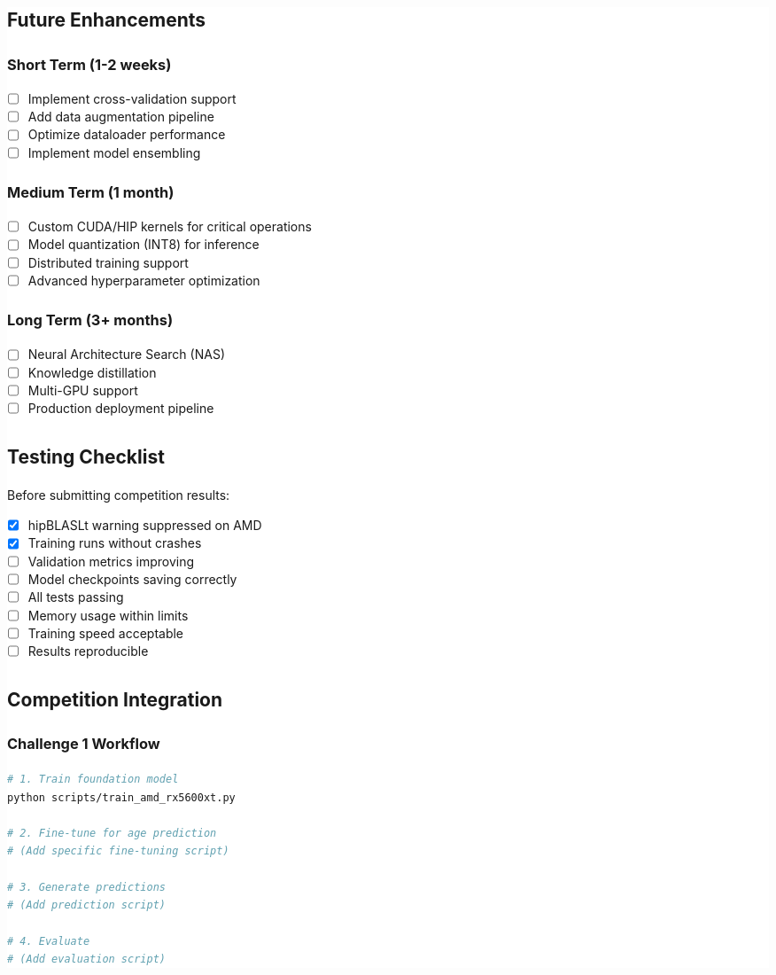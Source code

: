 ## Future Enhancements

### Short Term (1-2 weeks)
- [ ] Implement cross-validation support
- [ ] Add data augmentation pipeline
- [ ] Optimize dataloader performance
- [ ] Implement model ensembling

### Medium Term (1 month)
- [ ] Custom CUDA/HIP kernels for critical operations
- [ ] Model quantization (INT8) for inference
- [ ] Distributed training support
- [ ] Advanced hyperparameter optimization

### Long Term (3+ months)
- [ ] Neural Architecture Search (NAS)
- [ ] Knowledge distillation
- [ ] Multi-GPU support
- [ ] Production deployment pipeline

## Testing Checklist

Before submitting competition results:

- [x] hipBLASLt warning suppressed on AMD
- [x] Training runs without crashes
- [ ] Validation metrics improving
- [ ] Model checkpoints saving correctly
- [ ] All tests passing
- [ ] Memory usage within limits
- [ ] Training speed acceptable
- [ ] Results reproducible

## Competition Integration

### Challenge 1 Workflow
```bash
# 1. Train foundation model
python scripts/train_amd_rx5600xt.py

# 2. Fine-tune for age prediction
# (Add specific fine-tuning script)

# 3. Generate predictions
# (Add prediction script)

# 4. Evaluate
# (Add evaluation script)
```
